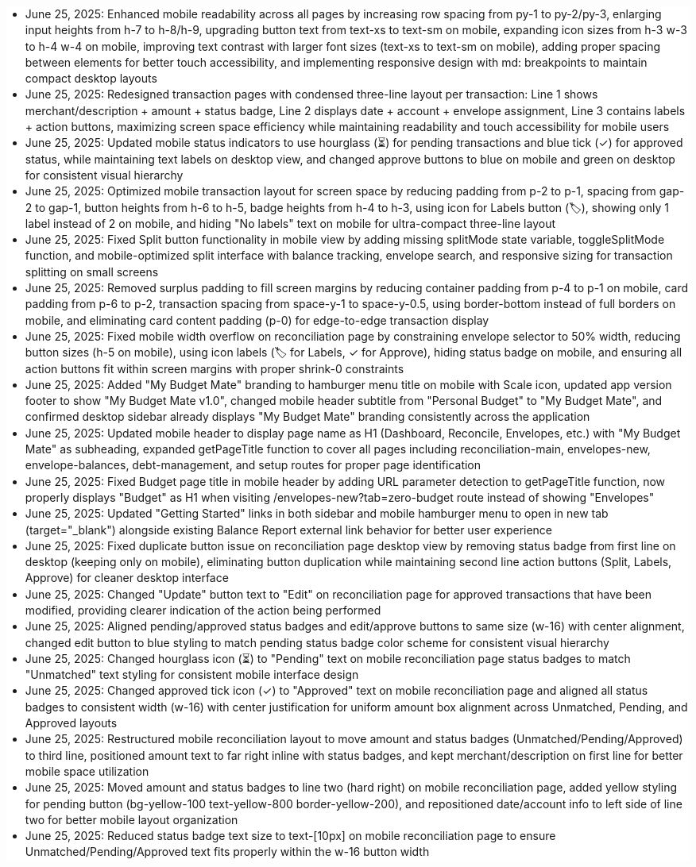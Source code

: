 - June 25, 2025: Enhanced mobile readability across all pages by increasing row spacing from py-1 to py-2/py-3, enlarging input heights from h-7 to h-8/h-9, upgrading button text from text-xs to text-sm on mobile, expanding icon sizes from h-3 w-3 to h-4 w-4 on mobile, improving text contrast with larger font sizes (text-xs to text-sm on mobile), adding proper spacing between elements for better touch accessibility, and implementing responsive design with md: breakpoints to maintain compact desktop layouts
- June 25, 2025: Redesigned transaction pages with condensed three-line layout per transaction: Line 1 shows merchant/description + amount + status badge, Line 2 displays date + account + envelope assignment, Line 3 contains labels + action buttons, maximizing screen space efficiency while maintaining readability and touch accessibility for mobile users
- June 25, 2025: Updated mobile status indicators to use hourglass (⏳) for pending transactions and blue tick (✓) for approved status, while maintaining text labels on desktop view, and changed approve buttons to blue on mobile and green on desktop for consistent visual hierarchy
- June 25, 2025: Optimized mobile transaction layout for screen space by reducing padding from p-2 to p-1, spacing from gap-2 to gap-1, button heights from h-6 to h-5, badge heights from h-4 to h-3, using icon for Labels button (🏷️), showing only 1 label instead of 2 on mobile, and hiding "No labels" text on mobile for ultra-compact three-line layout
- June 25, 2025: Fixed Split button functionality in mobile view by adding missing splitMode state variable, toggleSplitMode function, and mobile-optimized split interface with balance tracking, envelope search, and responsive sizing for transaction splitting on small screens
- June 25, 2025: Removed surplus padding to fill screen margins by reducing container padding from p-4 to p-1 on mobile, card padding from p-6 to p-2, transaction spacing from space-y-1 to space-y-0.5, using border-bottom instead of full borders on mobile, and eliminating card content padding (p-0) for edge-to-edge transaction display
- June 25, 2025: Fixed mobile width overflow on reconciliation page by constraining envelope selector to 50% width, reducing button sizes (h-5 on mobile), using icon labels (🏷️ for Labels, ✓ for Approve), hiding status badge on mobile, and ensuring all action buttons fit within screen margins with proper shrink-0 constraints
- June 25, 2025: Added "My Budget Mate" branding to hamburger menu title on mobile with Scale icon, updated app version footer to show "My Budget Mate v1.0", changed mobile header subtitle from "Personal Budget" to "My Budget Mate", and confirmed desktop sidebar already displays "My Budget Mate" branding consistently across the application
- June 25, 2025: Updated mobile header to display page name as H1 (Dashboard, Reconcile, Envelopes, etc.) with "My Budget Mate" as subheading, expanded getPageTitle function to cover all pages including reconciliation-main, envelopes-new, envelope-balances, debt-management, and setup routes for proper page identification
- June 25, 2025: Fixed Budget page title in mobile header by adding URL parameter detection to getPageTitle function, now properly displays "Budget" as H1 when visiting /envelopes-new?tab=zero-budget route instead of showing "Envelopes"
- June 25, 2025: Updated "Getting Started" links in both sidebar and mobile hamburger menu to open in new tab (target="_blank") alongside existing Balance Report external link behavior for better user experience
- June 25, 2025: Fixed duplicate button issue on reconciliation page desktop view by removing status badge from first line on desktop (keeping only on mobile), eliminating button duplication while maintaining second line action buttons (Split, Labels, Approve) for cleaner desktop interface
- June 25, 2025: Changed "Update" button text to "Edit" on reconciliation page for approved transactions that have been modified, providing clearer indication of the action being performed
- June 25, 2025: Aligned pending/approved status badges and edit/approve buttons to same size (w-16) with center alignment, changed edit button to blue styling to match pending status badge color scheme for consistent visual hierarchy
- June 25, 2025: Changed hourglass icon (⏳) to "Pending" text on mobile reconciliation page status badges to match "Unmatched" text styling for consistent mobile interface design
- June 25, 2025: Changed approved tick icon (✓) to "Approved" text on mobile reconciliation page and aligned all status badges to consistent width (w-16) with center justification for uniform amount box alignment across Unmatched, Pending, and Approved layouts
- June 25, 2025: Restructured mobile reconciliation layout to move amount and status badges (Unmatched/Pending/Approved) to third line, positioned amount text to far right inline with status badges, and kept merchant/description on first line for better mobile space utilization
- June 25, 2025: Moved amount and status badges to line two (hard right) on mobile reconciliation page, added yellow styling for pending button (bg-yellow-100 text-yellow-800 border-yellow-200), and repositioned date/account info to left side of line two for better mobile layout organization
- June 25, 2025: Reduced status badge text size to text-[10px] on mobile reconciliation page to ensure Unmatched/Pending/Approved text fits properly within the w-16 button width